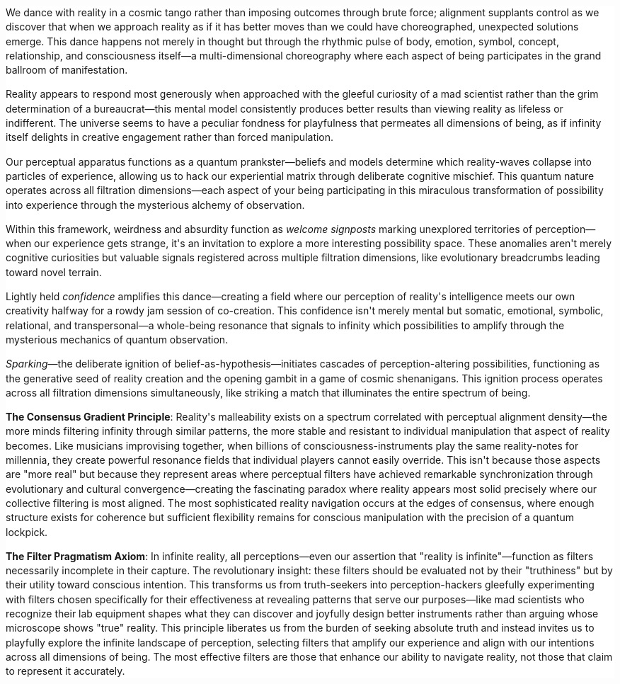 We dance with reality in a cosmic tango rather than imposing outcomes through brute force; alignment supplants control as we discover that when we approach reality as if it has better moves than we could have choreographed, unexpected solutions emerge. This dance happens not merely in thought but through the rhythmic pulse of body, emotion, symbol, concept, relationship, and consciousness itself—a multi-dimensional choreography where each aspect of being participates in the grand ballroom of manifestation.

Reality appears to respond most generously when approached with the gleeful curiosity of a mad scientist rather than the grim determination of a bureaucrat—this mental model consistently produces better results than viewing reality as lifeless or indifferent. The universe seems to have a peculiar fondness for playfulness that permeates all dimensions of being, as if infinity itself delights in creative engagement rather than forced manipulation.

Our perceptual apparatus functions as a quantum prankster—beliefs and models determine which reality-waves collapse into particles of experience, allowing us to hack our experiential matrix through deliberate cognitive mischief. This quantum nature operates across all filtration dimensions—each aspect of your being participating in this miraculous transformation of possibility into experience through the mysterious alchemy of observation.

Within this framework, weirdness and absurdity function as *welcome signposts* marking unexplored territories of perception—when our experience gets strange, it's an invitation to explore a more interesting possibility space. These anomalies aren't merely cognitive curiosities but valuable signals registered across multiple filtration dimensions, like evolutionary breadcrumbs leading toward novel terrain.

Lightly held *confidence* amplifies this dance—creating a field where our perception of reality's intelligence meets our own creativity halfway for a rowdy jam session of co-creation. This confidence isn't merely mental but somatic, emotional, symbolic, relational, and transpersonal—a whole-being resonance that signals to infinity which possibilities to amplify through the mysterious mechanics of quantum observation.

*Sparking*—the deliberate ignition of belief-as-hypothesis—initiates cascades of perception-altering possibilities, functioning as the generative seed of reality creation and the opening gambit in a game of cosmic shenanigans. This ignition process operates across all filtration dimensions simultaneously, like striking a match that illuminates the entire spectrum of being.

**The Consensus Gradient Principle**: Reality's malleability exists on a spectrum correlated with perceptual alignment density—the more minds filtering infinity through similar patterns, the more stable and resistant to individual manipulation that aspect of reality becomes. Like musicians improvising together, when billions of consciousness-instruments play the same reality-notes for millennia, they create powerful resonance fields that individual players cannot easily override. This isn't because those aspects are "more real" but because they represent areas where perceptual filters have achieved remarkable synchronization through evolutionary and cultural convergence—creating the fascinating paradox where reality appears most solid precisely where our collective filtering is most aligned. The most sophisticated reality navigation occurs at the edges of consensus, where enough structure exists for coherence but sufficient flexibility remains for conscious manipulation with the precision of a quantum lockpick.

**The Filter Pragmatism Axiom**: In infinite reality, all perceptions—even our assertion that "reality is infinite"—function as filters necessarily incomplete in their capture. The revolutionary insight: these filters should be evaluated not by their "truthiness" but by their utility toward conscious intention. This transforms us from truth-seekers into perception-hackers gleefully experimenting with filters chosen specifically for their effectiveness at revealing patterns that serve our purposes—like mad scientists who recognize their lab equipment shapes what they can discover and joyfully design better instruments rather than arguing whose microscope shows "true" reality. This principle liberates us from the burden of seeking absolute truth and instead invites us to playfully explore the infinite landscape of perception, selecting filters that amplify our experience and align with our intentions across all dimensions of being. The most effective filters are those that enhance our ability to navigate reality, not those that claim to represent it accurately.
